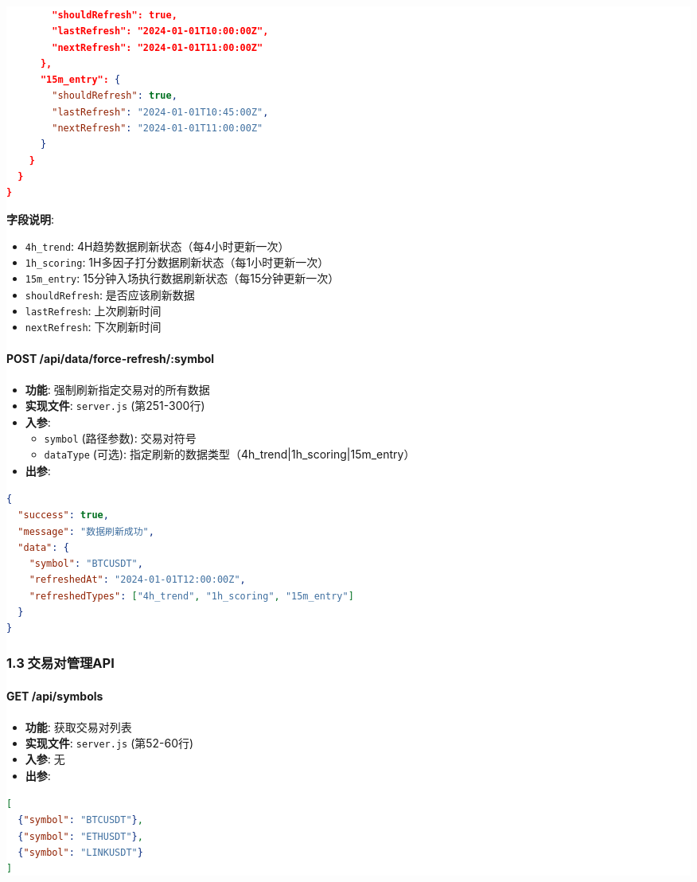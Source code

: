 ```json
        "shouldRefresh": true,
        "lastRefresh": "2024-01-01T10:00:00Z",
        "nextRefresh": "2024-01-01T11:00:00Z"
      },
      "15m_entry": {
        "shouldRefresh": true,
        "lastRefresh": "2024-01-01T10:45:00Z",
        "nextRefresh": "2024-01-01T11:00:00Z"
      }
    }
  }
}
```

**字段说明**:
- `4h_trend`: 4H趋势数据刷新状态（每4小时更新一次）
- `1h_scoring`: 1H多因子打分数据刷新状态（每1小时更新一次）
- `15m_entry`: 15分钟入场执行数据刷新状态（每15分钟更新一次）
- `shouldRefresh`: 是否应该刷新数据
- `lastRefresh`: 上次刷新时间
- `nextRefresh`: 下次刷新时间

#### POST /api/data/force-refresh/:symbol
- **功能**: 强制刷新指定交易对的所有数据
- **实现文件**: `server.js` (第251-300行)
- **入参**: 
  - `symbol` (路径参数): 交易对符号
  - `dataType` (可选): 指定刷新的数据类型（4h_trend|1h_scoring|15m_entry）
- **出参**:
```json
{
  "success": true,
  "message": "数据刷新成功",
  "data": {
    "symbol": "BTCUSDT",
    "refreshedAt": "2024-01-01T12:00:00Z",
    "refreshedTypes": ["4h_trend", "1h_scoring", "15m_entry"]
  }
}
```

### 1.3 交易对管理API

#### GET /api/symbols
- **功能**: 获取交易对列表
- **实现文件**: `server.js` (第52-60行)
- **入参**: 无
- **出参**:
```json
[
  {"symbol": "BTCUSDT"},
  {"symbol": "ETHUSDT"},
  {"symbol": "LINKUSDT"}
]
```
